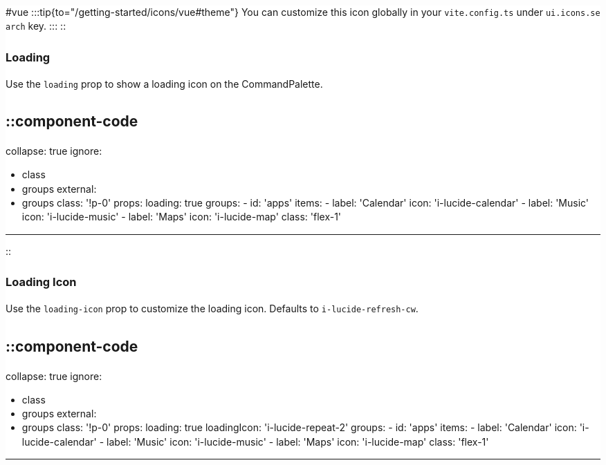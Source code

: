 #vue
:::tip{to="/getting-started/icons/vue#theme"}
You can customize this icon globally in your `vite.config.ts` under `ui.icons.search` key.
:::
::

### Loading

Use the `loading` prop to show a loading icon on the CommandPalette.

## ::component-code

collapse: true
ignore:

- class
- groups
  external:
- groups
  class: '!p-0'
  props:
  loading: true
  groups: - id: 'apps'
  items: - label: 'Calendar'
  icon: 'i-lucide-calendar' - label: 'Music'
  icon: 'i-lucide-music' - label: 'Maps'
  icon: 'i-lucide-map'
  class: 'flex-1'

---

::

### Loading Icon

Use the `loading-icon` prop to customize the loading icon. Defaults to `i-lucide-refresh-cw`.

## ::component-code

collapse: true
ignore:

- class
- groups
  external:
- groups
  class: '!p-0'
  props:
  loading: true
  loadingIcon: 'i-lucide-repeat-2'
  groups: - id: 'apps'
  items: - label: 'Calendar'
  icon: 'i-lucide-calendar' - label: 'Music'
  icon: 'i-lucide-music' - label: 'Maps'
  icon: 'i-lucide-map'
  class: 'flex-1'

---
